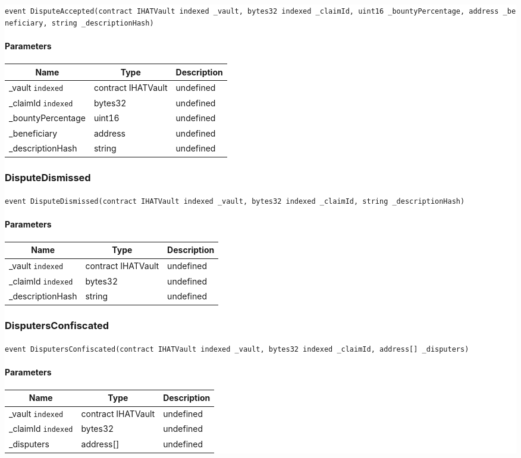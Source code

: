 ```solidity
event DisputeAccepted(contract IHATVault indexed _vault, bytes32 indexed _claimId, uint16 _bountyPercentage, address _beneficiary, string _descriptionHash)
```





#### Parameters

| Name | Type | Description |
|---|---|---|
| _vault `indexed` | contract IHATVault | undefined |
| _claimId `indexed` | bytes32 | undefined |
| _bountyPercentage  | uint16 | undefined |
| _beneficiary  | address | undefined |
| _descriptionHash  | string | undefined |

### DisputeDismissed

```solidity
event DisputeDismissed(contract IHATVault indexed _vault, bytes32 indexed _claimId, string _descriptionHash)
```





#### Parameters

| Name | Type | Description |
|---|---|---|
| _vault `indexed` | contract IHATVault | undefined |
| _claimId `indexed` | bytes32 | undefined |
| _descriptionHash  | string | undefined |

### DisputersConfiscated

```solidity
event DisputersConfiscated(contract IHATVault indexed _vault, bytes32 indexed _claimId, address[] _disputers)
```





#### Parameters

| Name | Type | Description |
|---|---|---|
| _vault `indexed` | contract IHATVault | undefined |
| _claimId `indexed` | bytes32 | undefined |
| _disputers  | address[] | undefined |
